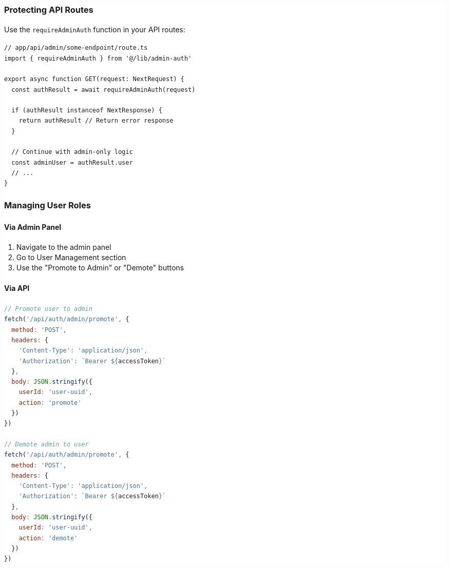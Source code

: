 ### Protecting API Routes

Use the `requireAdminAuth` function in your API routes:

```tsx
// app/api/admin/some-endpoint/route.ts
import { requireAdminAuth } from '@/lib/admin-auth'

export async function GET(request: NextRequest) {
  const authResult = await requireAdminAuth(request)
  
  if (authResult instanceof NextResponse) {
    return authResult // Return error response
  }
  
  // Continue with admin-only logic
  const adminUser = authResult.user
  // ...
}
```

### Managing User Roles

#### Via Admin Panel

1. Navigate to the admin panel
2. Go to User Management section
3. Use the "Promote to Admin" or "Demote" buttons

#### Via API

```javascript
// Promote user to admin
fetch('/api/auth/admin/promote', {
  method: 'POST',
  headers: {
    'Content-Type': 'application/json',
    'Authorization': `Bearer ${accessToken}`
  },
  body: JSON.stringify({
    userId: 'user-uuid',
    action: 'promote'
  })
})

// Demote admin to user
fetch('/api/auth/admin/promote', {
  method: 'POST',
  headers: {
    'Content-Type': 'application/json',
    'Authorization': `Bearer ${accessToken}`
  },
  body: JSON.stringify({
    userId: 'user-uuid',
    action: 'demote'
  })
})
```
